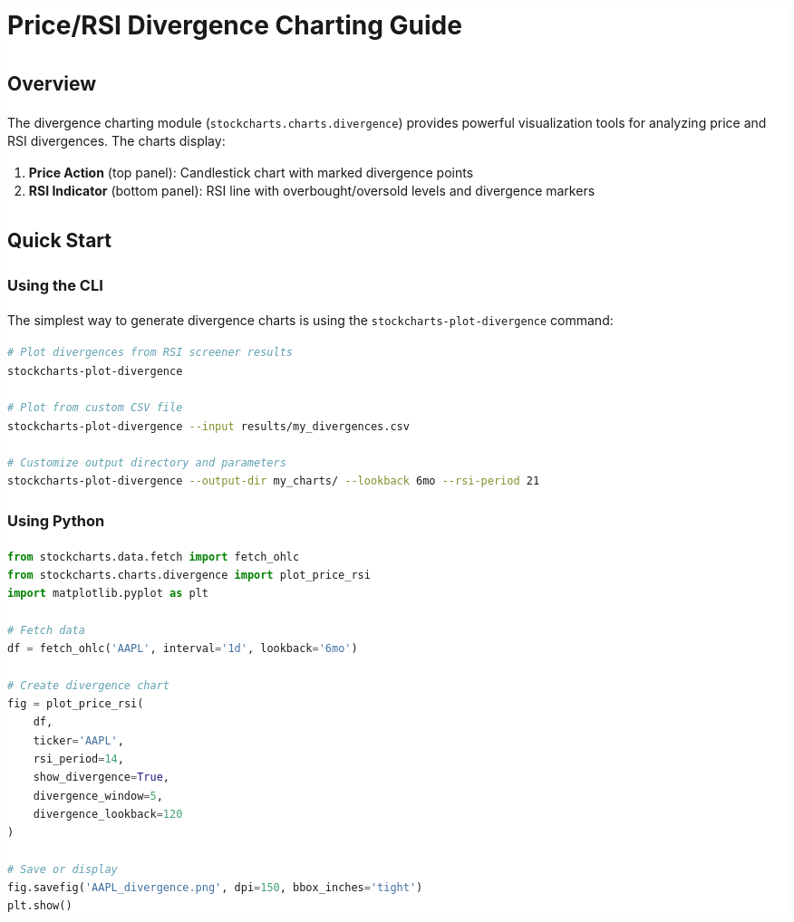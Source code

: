 # Price/RSI Divergence Charting Guide

## Overview

The divergence charting module (`stockcharts.charts.divergence`) provides powerful visualization tools for analyzing price and RSI divergences. The charts display:

1. **Price Action** (top panel): Candlestick chart with marked divergence points
2. **RSI Indicator** (bottom panel): RSI line with overbought/oversold levels and divergence markers

## Quick Start

### Using the CLI

The simplest way to generate divergence charts is using the `stockcharts-plot-divergence` command:

```bash
# Plot divergences from RSI screener results
stockcharts-plot-divergence

# Plot from custom CSV file
stockcharts-plot-divergence --input results/my_divergences.csv

# Customize output directory and parameters
stockcharts-plot-divergence --output-dir my_charts/ --lookback 6mo --rsi-period 21
```

### Using Python

```python
from stockcharts.data.fetch import fetch_ohlc
from stockcharts.charts.divergence import plot_price_rsi
import matplotlib.pyplot as plt

# Fetch data
df = fetch_ohlc('AAPL', interval='1d', lookback='6mo')

# Create divergence chart
fig = plot_price_rsi(
    df,
    ticker='AAPL',
    rsi_period=14,
    show_divergence=True,
    divergence_window=5,
    divergence_lookback=120
)

# Save or display
fig.savefig('AAPL_divergence.png', dpi=150, bbox_inches='tight')
plt.show()
```
